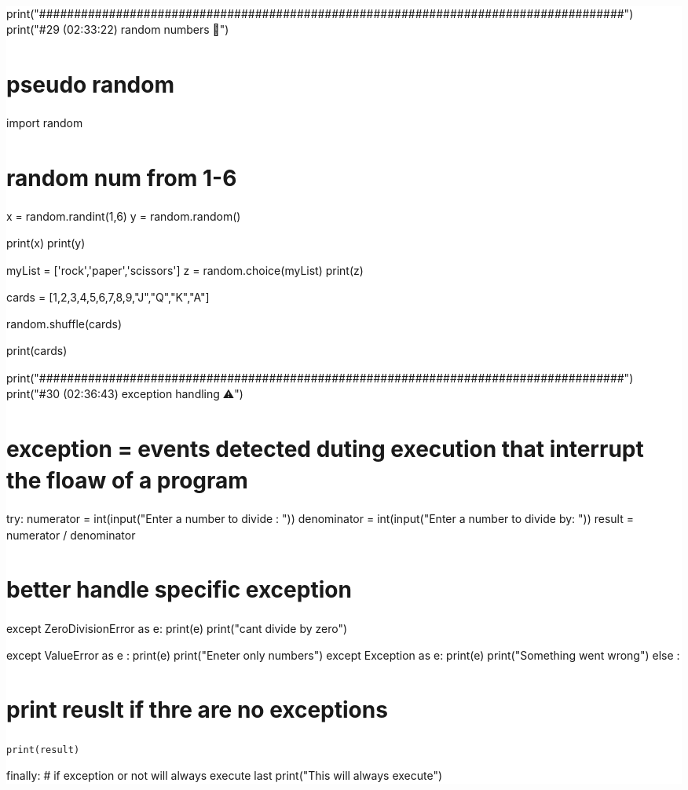 print("####################################################################################")
print("#29 (02:33:22​) random numbers 🎲")
# pseudo random 
import random 

# random num from 1-6
x = random.randint(1,6) 
y = random.random() 

print(x)
print(y)

myList = ['rock','paper','scissors']
z = random.choice(myList)
print(z)
 
cards = [1,2,3,4,5,6,7,8,9,"J","Q","K","A"]

random.shuffle(cards)

print(cards)

print("####################################################################################")
print("#30 (02:36:43​) exception handling ⚠️")
# exception = events detected duting execution that interrupt the floaw of a program 

try: 
    numerator = int(input("Enter a number to divide : "))
    denominator = int(input("Enter a number to divide by: "))
    result = numerator / denominator 
    
# better handle specific exception  
except ZeroDivisionError as e:
    print(e)
    print("cant divide by zero")
    
except ValueError as e :
    print(e)
    print("Eneter only numbers")
except Exception as e:
    print(e)
    print("Something went wrong")
else : 
# print reuslt if thre are no exceptions
    print(result)
finally:
    # if exception or not will always execute last 
    print("This will always execute")
    